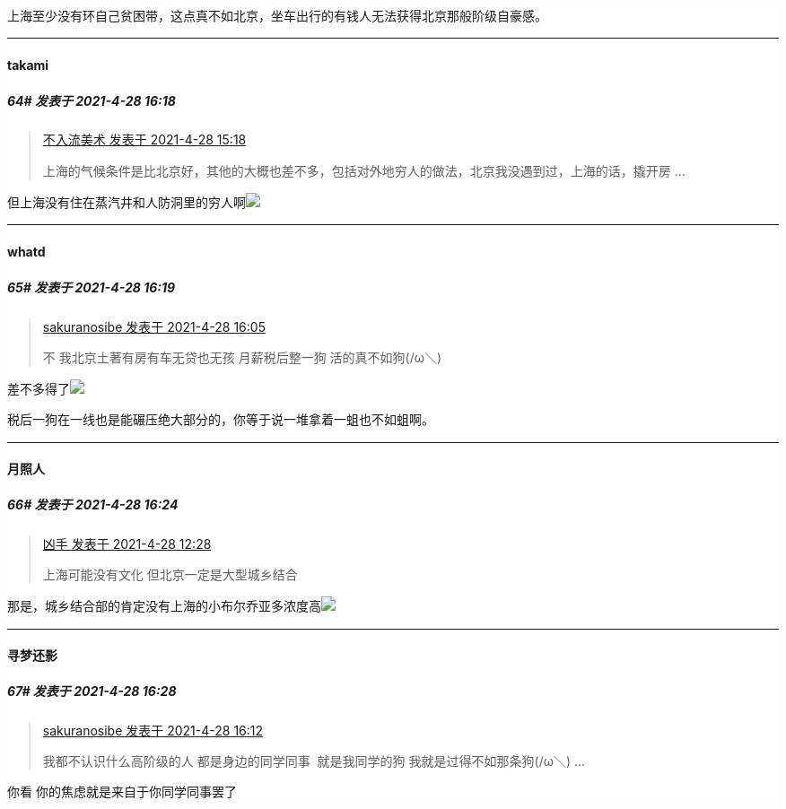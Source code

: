 
上海至少没有环自己贫困带，这点真不如北京，坐车出行的有钱人无法获得北京那般阶级自豪感。


*****

####  takami  
##### 64#       发表于 2021-4-28 16:18


<blockquote><a href="httphttps://bbs.saraba1st.com/2b/forum.php?mod=redirect&amp;goto=findpost&amp;pid=51088872&amp;ptid=2001437" target="_blank">不入流美术 发表于 2021-4-28 15:18</a>

上海的气候条件是比北京好，其他的大概也差不多，包括对外地穷人的做法，北京我没遇到过，上海的话，撬开房 ...</blockquote>
但上海没有住在蒸汽井和人防洞里的穷人啊<img src="https://static.saraba1st.com/image/smiley/face2017/043.png" referrerpolicy="no-referrer">


*****

####  whatd  
##### 65#       发表于 2021-4-28 16:19


<blockquote><a href="httphttps://bbs.saraba1st.com/2b/forum.php?mod=redirect&amp;goto=findpost&amp;pid=51089388&amp;ptid=2001437" target="_blank">sakuranosibe 发表于 2021-4-28 16:05</a>

不 我北京土著有房有车无贷也无孩 月薪税后整一狗 活的真不如狗(/ω＼)</blockquote>
差不多得了<img src="https://static.saraba1st.com/image/smiley/face2017/037.png" referrerpolicy="no-referrer">


税后一狗在一线也是能碾压绝大部分的，你等于说一堆拿着一蛆也不如蛆啊。


*****

####  月照人  
##### 66#       发表于 2021-4-28 16:24


<blockquote><a href="httphttps://bbs.saraba1st.com/2b/forum.php?mod=redirect&amp;goto=findpost&amp;pid=51087200&amp;ptid=2001437" target="_blank">凶手 发表于 2021-4-28 12:28</a>

上海可能没有文化 但北京一定是大型城乡结合</blockquote>
那是，城乡结合部的肯定没有上海的小布尔乔亚多浓度高<img src="https://static.saraba1st.com/image/smiley/face2017/047.png" referrerpolicy="no-referrer">


*****

####  寻梦还影  
##### 67#       发表于 2021-4-28 16:28


<blockquote><a href="httphttps://bbs.saraba1st.com/2b/forum.php?mod=redirect&amp;goto=findpost&amp;pid=51089459&amp;ptid=2001437" target="_blank">sakuranosibe 发表于 2021-4-28 16:12</a>

我都不认识什么高阶级的人 都是身边的同学同事  就是我同学的狗 我就是过得不如那条狗(/ω＼) ...</blockquote>
你看 你的焦虑就是来自于你同学同事罢了
